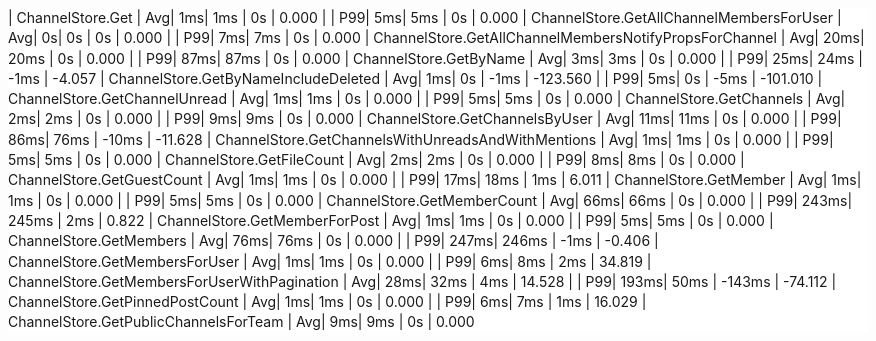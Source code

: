 | ChannelStore.Get |  Avg| 1ms| 1ms | 0s | 0.000
| |  P99| 5ms| 5ms | 0s | 0.000
| ChannelStore.GetAllChannelMembersForUser |  Avg| 0s| 0s | 0s | 0.000
| |  P99| 7ms| 7ms | 0s | 0.000
| ChannelStore.GetAllChannelMembersNotifyPropsForChannel |  Avg| 20ms| 20ms | 0s | 0.000
| |  P99| 87ms| 87ms | 0s | 0.000
| ChannelStore.GetByName |  Avg| 3ms| 3ms | 0s | 0.000
| |  P99| 25ms| 24ms | -1ms | -4.057
| ChannelStore.GetByNameIncludeDeleted |  Avg| 1ms| 0s | -1ms | -123.560
| |  P99| 5ms| 0s | -5ms | -101.010
| ChannelStore.GetChannelUnread |  Avg| 1ms| 1ms | 0s | 0.000
| |  P99| 5ms| 5ms | 0s | 0.000
| ChannelStore.GetChannels |  Avg| 2ms| 2ms | 0s | 0.000
| |  P99| 9ms| 9ms | 0s | 0.000
| ChannelStore.GetChannelsByUser |  Avg| 11ms| 11ms | 0s | 0.000
| |  P99| 86ms| 76ms | -10ms | -11.628
| ChannelStore.GetChannelsWithUnreadsAndWithMentions |  Avg| 1ms| 1ms | 0s | 0.000
| |  P99| 5ms| 5ms | 0s | 0.000
| ChannelStore.GetFileCount |  Avg| 2ms| 2ms | 0s | 0.000
| |  P99| 8ms| 8ms | 0s | 0.000
| ChannelStore.GetGuestCount |  Avg| 1ms| 1ms | 0s | 0.000
| |  P99| 17ms| 18ms | 1ms | 6.011
| ChannelStore.GetMember |  Avg| 1ms| 1ms | 0s | 0.000
| |  P99| 5ms| 5ms | 0s | 0.000
| ChannelStore.GetMemberCount |  Avg| 66ms| 66ms | 0s | 0.000
| |  P99| 243ms| 245ms | 2ms | 0.822
| ChannelStore.GetMemberForPost |  Avg| 1ms| 1ms | 0s | 0.000
| |  P99| 5ms| 5ms | 0s | 0.000
| ChannelStore.GetMembers |  Avg| 76ms| 76ms | 0s | 0.000
| |  P99| 247ms| 246ms | -1ms | -0.406
| ChannelStore.GetMembersForUser |  Avg| 1ms| 1ms | 0s | 0.000
| |  P99| 6ms| 8ms | 2ms | 34.819
| ChannelStore.GetMembersForUserWithPagination |  Avg| 28ms| 32ms | 4ms | 14.528
| |  P99| 193ms| 50ms | -143ms | -74.112
| ChannelStore.GetPinnedPostCount |  Avg| 1ms| 1ms | 0s | 0.000
| |  P99| 6ms| 7ms | 1ms | 16.029
| ChannelStore.GetPublicChannelsForTeam |  Avg| 9ms| 9ms | 0s | 0.000